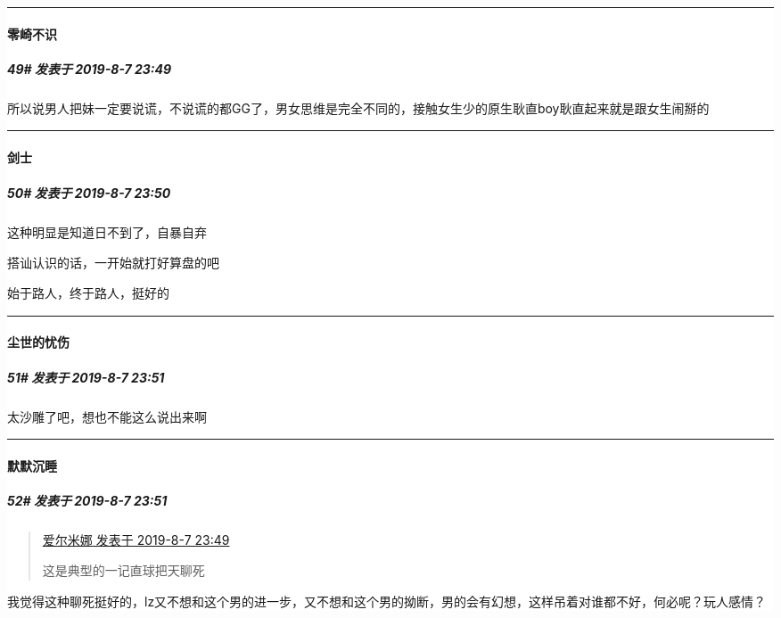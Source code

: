 



-----

####  零崎不识  
##### 49#       发表于 2019-8-7 23:49




所以说男人把妹一定要说谎，不说谎的都GG了，男女思维是完全不同的，接触女生少的原生耿直boy耿直起来就是跟女生闹掰的







-----

####  剑士  
##### 50#       发表于 2019-8-7 23:50




这种明显是知道日不到了，自暴自弃

搭讪认识的话，一开始就打好算盘的吧


始于路人，终于路人，挺好的







-----

####  尘世的忧伤  
##### 51#       发表于 2019-8-7 23:51




太沙雕了吧，想也不能这么说出来啊







-----

####  默默沉睡  
##### 52#       发表于 2019-8-7 23:51



<blockquote><a href="httphttps://bbs.saraba1st.com/2b/forum.php?mod=redirect&amp;goto=findpost&amp;pid=44831848&amp;ptid=1852031" target="_blank">爱尔米娜 发表于 2019-8-7 23:49</a>

这是典型的一记直球把天聊死</blockquote>
我觉得这种聊死挺好的，lz又不想和这个男的进一步，又不想和这个男的拗断，男的会有幻想，这样吊着对谁都不好，何必呢？玩人感情？
